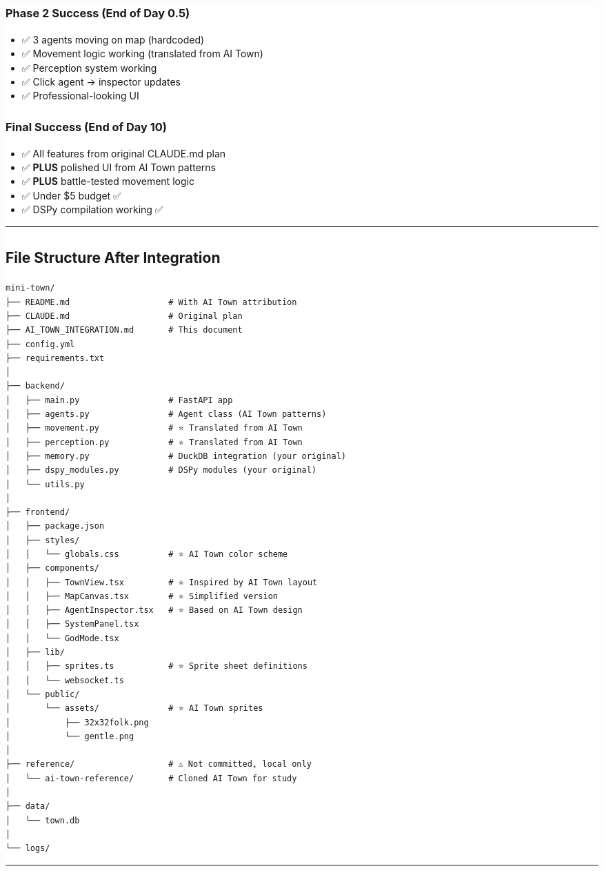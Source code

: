 ### Phase 2 Success (End of Day 0.5)
- ✅ 3 agents moving on map (hardcoded)
- ✅ Movement logic working (translated from AI Town)
- ✅ Perception system working
- ✅ Click agent → inspector updates
- ✅ Professional-looking UI

### Final Success (End of Day 10)
- ✅ All features from original CLAUDE.md plan
- ✅ **PLUS** polished UI from AI Town patterns
- ✅ **PLUS** battle-tested movement logic
- ✅ Under $5 budget ✅
- ✅ DSPy compilation working ✅

---

## File Structure After Integration

```
mini-town/
├── README.md                    # With AI Town attribution
├── CLAUDE.md                    # Original plan
├── AI_TOWN_INTEGRATION.md       # This document
├── config.yml
├── requirements.txt
│
├── backend/
│   ├── main.py                  # FastAPI app
│   ├── agents.py                # Agent class (AI Town patterns)
│   ├── movement.py              # ⭐ Translated from AI Town
│   ├── perception.py            # ⭐ Translated from AI Town
│   ├── memory.py                # DuckDB integration (your original)
│   ├── dspy_modules.py          # DSPy modules (your original)
│   └── utils.py
│
├── frontend/
│   ├── package.json
│   ├── styles/
│   │   └── globals.css          # ⭐ AI Town color scheme
│   ├── components/
│   │   ├── TownView.tsx         # ⭐ Inspired by AI Town layout
│   │   ├── MapCanvas.tsx        # ⭐ Simplified version
│   │   ├── AgentInspector.tsx   # ⭐ Based on AI Town design
│   │   ├── SystemPanel.tsx
│   │   └── GodMode.tsx
│   ├── lib/
│   │   ├── sprites.ts           # ⭐ Sprite sheet definitions
│   │   └── websocket.ts
│   └── public/
│       └── assets/              # ⭐ AI Town sprites
│           ├── 32x32folk.png
│           └── gentle.png
│
├── reference/                   # ⚠️ Not committed, local only
│   └── ai-town-reference/       # Cloned AI Town for study
│
├── data/
│   └── town.db
│
└── logs/
```

---